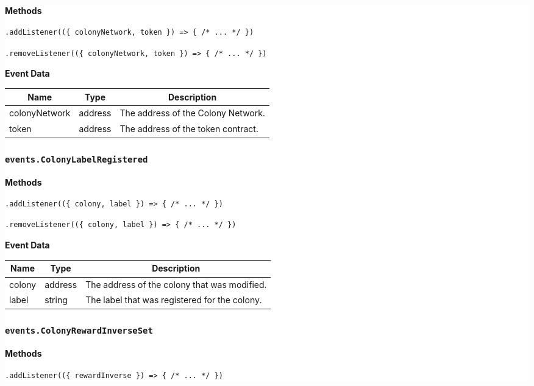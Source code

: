 **Methods**

`.addListener(({ colonyNetwork, token }) => { /* ... */ })`

`.removeListener(({ colonyNetwork, token }) => { /* ... */ })`




**Event Data**

|Name|Type|Description|
|---|---|---|
|colonyNetwork|address|The address of the Colony Network.|
|token|address|The address of the token contract.|


### `events.ColonyLabelRegistered`

**Methods**

`.addListener(({ colony, label }) => { /* ... */ })`

`.removeListener(({ colony, label }) => { /* ... */ })`




**Event Data**

|Name|Type|Description|
|---|---|---|
|colony|address|The address of the colony that was modified.|
|label|string|The label that was registered for the colony.|


### `events.ColonyRewardInverseSet`

**Methods**

`.addListener(({ rewardInverse }) => { /* ... */ })`

